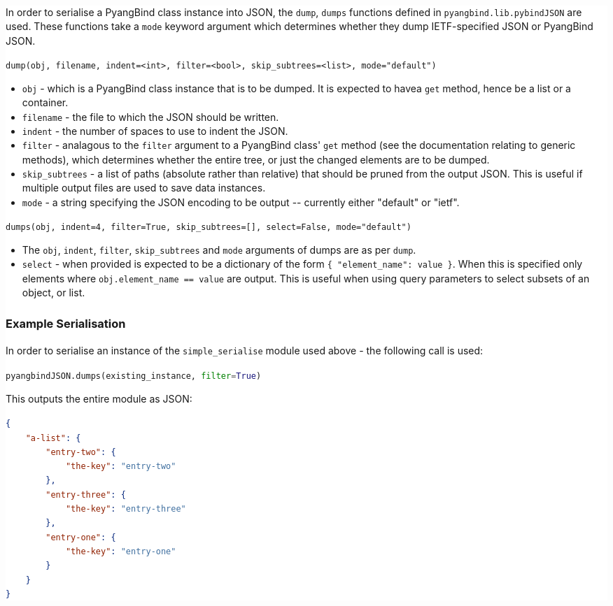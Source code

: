 In order to serialise a PyangBind class instance into JSON, the `dump`, `dumps` functions defined in `pyangbind.lib.pybindJSON` are used. These functions take a `mode` keyword argument which determines whether they dump IETF-specified JSON or PyangBind JSON. 

 ```
 dump(obj, filename, indent=<int>, filter=<bool>, skip_subtrees=<list>, mode="default")
 ```
  
  * `obj` - which is a PyangBind class instance that is to be dumped. It is expected to havea `get` method, hence be a list or a container.
  * `filename` - the file to which the JSON should be written.
  * `indent` - the number of spaces to use to indent the JSON.
  * `filter` - analagous to the `filter` argument to a PyangBind class' `get` method (see the documentation relating to generic methods), which determines whether the entire tree, or just the changed elements are to be dumped.
  * `skip_subtrees` - a list of paths (absolute rather than relative) that should be pruned from the output JSON. This is useful if multiple output files are used to save data instances.
  * `mode` - a string specifying the JSON encoding to be output -- currently either "default" or "ietf".

 ```
 dumps(obj, indent=4, filter=True, skip_subtrees=[], select=False, mode="default")
 ```
 * The `obj`, `indent`, `filter`, `skip_subtrees` and `mode` arguments of dumps are as per `dump`.
 * `select` - when provided is expected to be a dictionary of the form `{ "element_name": value }`. When this is specified only elements where `obj.element_name == value` are output. This is useful when using query parameters to select subsets of an object, or list.

### Example Serialisation <a name="example-serialisation"></a>

In order to serialise an instance of the `simple_serialise` module used above - the following call is used:

```python
pyangbindJSON.dumps(existing_instance, filter=True)
```

This outputs the entire module as JSON:

```json
{
    "a-list": {
        "entry-two": {
            "the-key": "entry-two"
        }, 
        "entry-three": {
            "the-key": "entry-three"
        }, 
        "entry-one": {
            "the-key": "entry-one"
        }
    }
}
```
